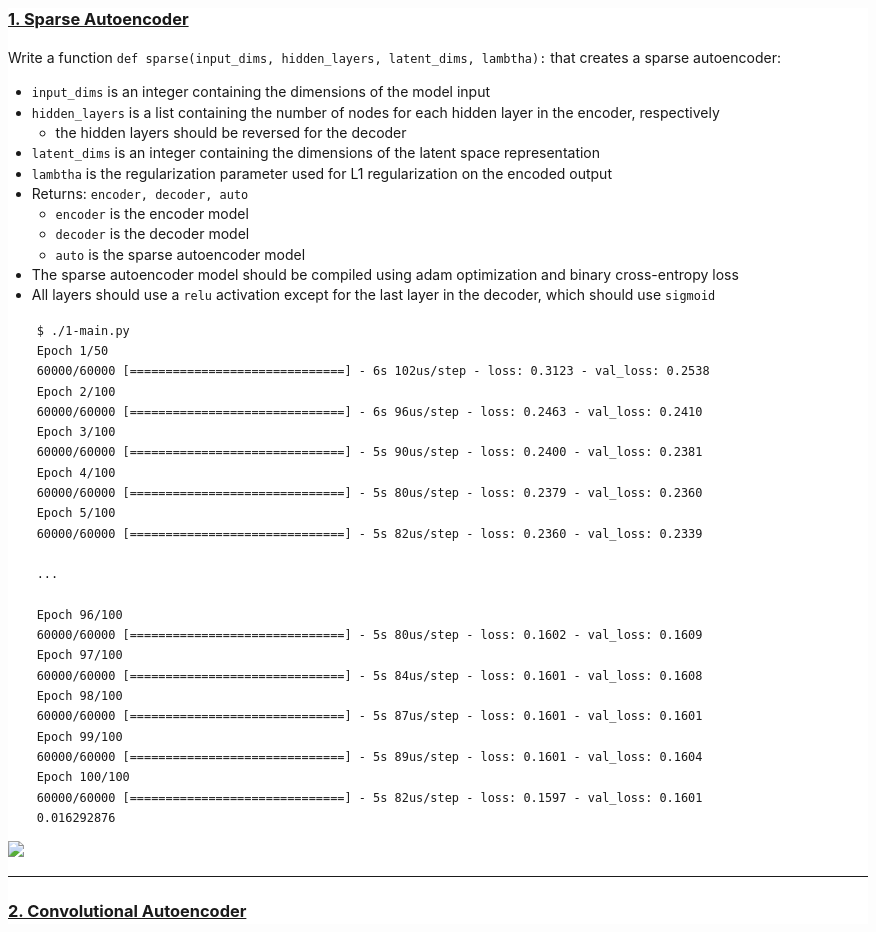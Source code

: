 
### [1. Sparse Autoencoder](./1-sparse.py)

Write a function `def sparse(input_dims, hidden_layers, latent_dims, lambtha):` that creates a sparse autoencoder:

*   `input_dims` is an integer containing the dimensions of the model input
*   `hidden_layers` is a list containing the number of nodes for each hidden layer in the encoder, respectively
    *   the hidden layers should be reversed for the decoder
*   `latent_dims` is an integer containing the dimensions of the latent space representation
*   `lambtha` is the regularization parameter used for L1 regularization on the encoded output
*   Returns: `encoder, decoder, auto`
    *   `encoder` is the encoder model
    *   `decoder` is the decoder model
    *   `auto` is the sparse autoencoder model
*   The sparse autoencoder model should be compiled using adam optimization and binary cross-entropy loss
*   All layers should use a `relu` activation except for the last layer in the decoder, which should use `sigmoid`

```
    $ ./1-main.py
    Epoch 1/50
    60000/60000 [==============================] - 6s 102us/step - loss: 0.3123 - val_loss: 0.2538
    Epoch 2/100
    60000/60000 [==============================] - 6s 96us/step - loss: 0.2463 - val_loss: 0.2410
    Epoch 3/100
    60000/60000 [==============================] - 5s 90us/step - loss: 0.2400 - val_loss: 0.2381
    Epoch 4/100
    60000/60000 [==============================] - 5s 80us/step - loss: 0.2379 - val_loss: 0.2360
    Epoch 5/100
    60000/60000 [==============================] - 5s 82us/step - loss: 0.2360 - val_loss: 0.2339

    ...

    Epoch 96/100
    60000/60000 [==============================] - 5s 80us/step - loss: 0.1602 - val_loss: 0.1609
    Epoch 97/100
    60000/60000 [==============================] - 5s 84us/step - loss: 0.1601 - val_loss: 0.1608
    Epoch 98/100
    60000/60000 [==============================] - 5s 87us/step - loss: 0.1601 - val_loss: 0.1601
    Epoch 99/100
    60000/60000 [==============================] - 5s 89us/step - loss: 0.1601 - val_loss: 0.1604
    Epoch 100/100
    60000/60000 [==============================] - 5s 82us/step - loss: 0.1597 - val_loss: 0.1601
    0.016292876
```
![](./0x04-images/img_2.png)

---

### [2. Convolutional Autoencoder](./2-convolutional.py)
